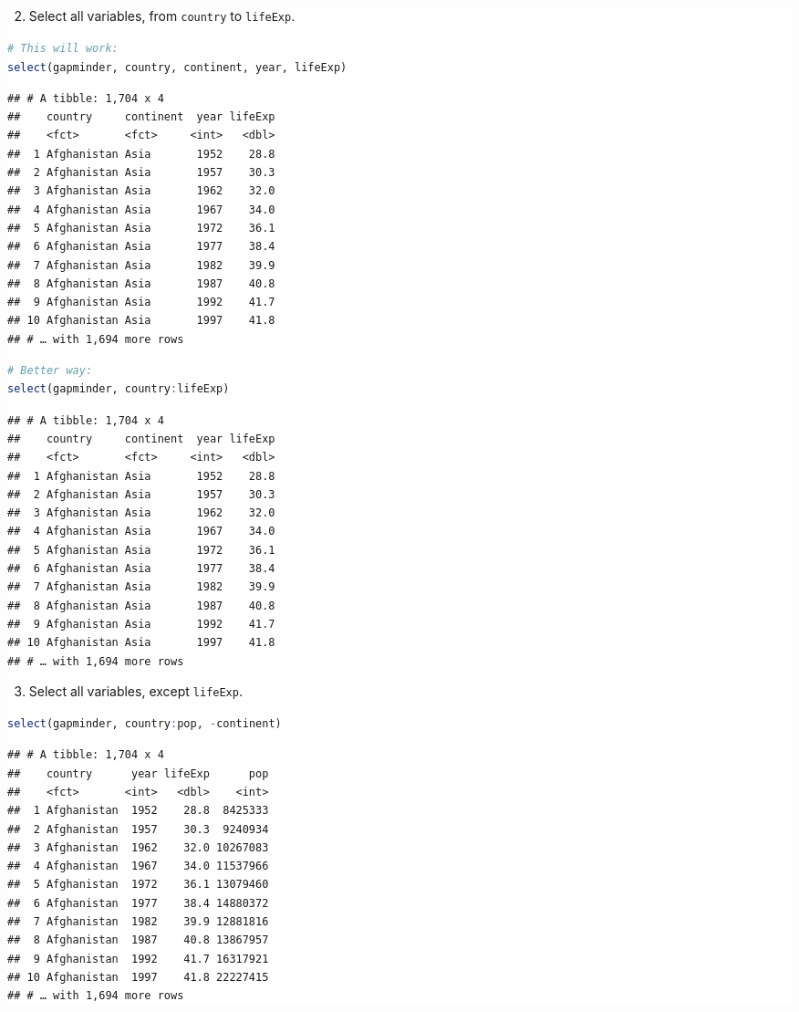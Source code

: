 2. Select all variables, from `country` to `lifeExp`.


```r
# This will work:
select(gapminder, country, continent, year, lifeExp)
```

```
## # A tibble: 1,704 x 4
##    country     continent  year lifeExp
##    <fct>       <fct>     <int>   <dbl>
##  1 Afghanistan Asia       1952    28.8
##  2 Afghanistan Asia       1957    30.3
##  3 Afghanistan Asia       1962    32.0
##  4 Afghanistan Asia       1967    34.0
##  5 Afghanistan Asia       1972    36.1
##  6 Afghanistan Asia       1977    38.4
##  7 Afghanistan Asia       1982    39.9
##  8 Afghanistan Asia       1987    40.8
##  9 Afghanistan Asia       1992    41.7
## 10 Afghanistan Asia       1997    41.8
## # … with 1,694 more rows
```

```r
# Better way:
select(gapminder, country:lifeExp)
```

```
## # A tibble: 1,704 x 4
##    country     continent  year lifeExp
##    <fct>       <fct>     <int>   <dbl>
##  1 Afghanistan Asia       1952    28.8
##  2 Afghanistan Asia       1957    30.3
##  3 Afghanistan Asia       1962    32.0
##  4 Afghanistan Asia       1967    34.0
##  5 Afghanistan Asia       1972    36.1
##  6 Afghanistan Asia       1977    38.4
##  7 Afghanistan Asia       1982    39.9
##  8 Afghanistan Asia       1987    40.8
##  9 Afghanistan Asia       1992    41.7
## 10 Afghanistan Asia       1997    41.8
## # … with 1,694 more rows
```

3. Select all variables, except `lifeExp`.


```r
select(gapminder, country:pop, -continent)
```

```
## # A tibble: 1,704 x 4
##    country      year lifeExp      pop
##    <fct>       <int>   <dbl>    <int>
##  1 Afghanistan  1952    28.8  8425333
##  2 Afghanistan  1957    30.3  9240934
##  3 Afghanistan  1962    32.0 10267083
##  4 Afghanistan  1967    34.0 11537966
##  5 Afghanistan  1972    36.1 13079460
##  6 Afghanistan  1977    38.4 14880372
##  7 Afghanistan  1982    39.9 12881816
##  8 Afghanistan  1987    40.8 13867957
##  9 Afghanistan  1992    41.7 16317921
## 10 Afghanistan  1997    41.8 22227415
## # … with 1,694 more rows
```
